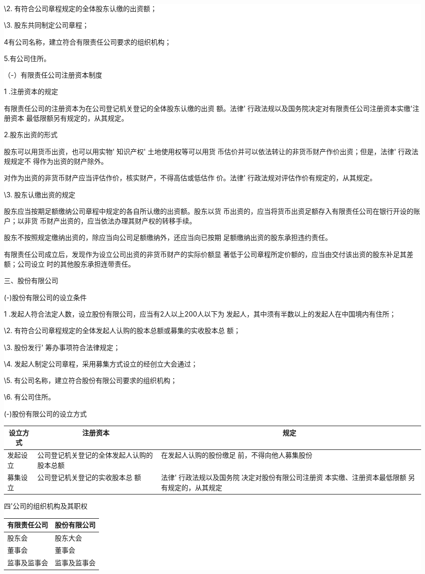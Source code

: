 \2. 有符合公司章程规定的全体股东认缴的出资额；

\3. 股东共同制定公司章程；

4有公司名称，建立符合有限责任公司要求的组织机构；

5.有公司住所。

（-）有限责任公司注册资本制度

1 .注册资本的规定

有限责任公司的注册资本为在公司登记机关登记的全体股东认缴的出资 额。法律' 行政法规以及国务院决定对有限责任公司注册资本实缴'注册资本 最低限额另有规定的，从其规定。

2.股东出资的形式

股东可以用货币出资，也可以用实物' 知识产权' 土地使用权等可以用货 币估价并可以依法转让的非货币财产作价出资；但是，法律' 行政法规规定不 得作为出资的财产除外。



对作为出资的非货币财产应当评估作价，核实财产，不得高估或低估作 价。法律' 行政法规对评估作价有规定的，从其规定。

\3. 股东认缴出资的规定

股东应当按期足额缴纳公司章程中规定的各自所认缴的出资额。股东以货 币出资的，应当将货币出资足额存入有限责任公司在银行开设的账户；以非货 币财产出资的，应当依法办理其财产权的转移手续。

股东不按照规定缴纳出资的，除应当向公司足额缴纳外，还应当向已按期 足额缴纳出资的股东承担违约责任。

有限责任公司成立后，发现作为设立公司出资的非货币财产的实际价额显 著低于公司章程所定价额的，应当由交付该出资的股东补足其差额；公司设立 时的其他股东承担连带责任。

三、股份有限公司

(-)股份有限公司的设立条件

1 .发起人符合法定人数，设立股份有限公司，应当有2人以上200人以下为 发起人，其中须有半数以上的发起人在中国境内有住所；

\2. 有符合公司章程规定的全体发起人认购的股本总额或募集的实收股本总 额；

\3. 股份发行' 筹办事项符合法律规定；

\4. 发起人制定公司章程，采用募集方式设立的经创立大会通过；

\5. 有公司名称，建立符合股份有限公司要求的组织机构；

\6. 有公司住所。

(-)股份有限公司的设立方式

| 设立方式 | 注册资本                                   | 规定                                                         |
| -------- | ------------------------------------------ | ------------------------------------------------------------ |
| 发起设立 | 公司登记机关登记的全体发起人认购的股本总额 | 在发起人认购的股份缴足 前，不得向他人募集股份                |
| 募集设立 | 公司登记机关登记的实收股本总 额            | 法律' 行政法规以及国务院 决定对股份有限公司注册资 本实缴、注册资本最低限额 另有规定的，从其规定 |

四'公司的组织机构及其职权

 

| 有限责任公司 | 股份有限公司 |
| ------------ | ------------ |
| 股东会       | 股东大会     |
| 董事会       | 董事会       |
| 监事及监事会 | 监事及监事会 |
